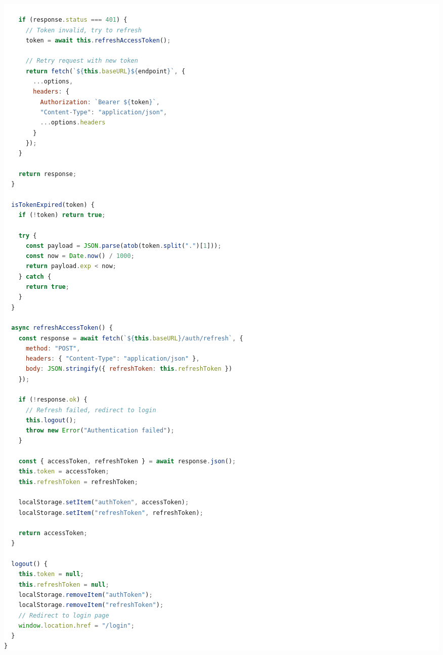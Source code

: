 ```javascript

    if (response.status === 401) {
      // Token invalid, try to refresh
      token = await this.refreshAccessToken();

      // Retry request with new token
      return fetch(`${this.baseURL}${endpoint}`, {
        ...options,
        headers: {
          Authorization: `Bearer ${token}`,
          "Content-Type": "application/json",
          ...options.headers
        }
      });
    }

    return response;
  }

  isTokenExpired(token) {
    if (!token) return true;

    try {
      const payload = JSON.parse(atob(token.split(".")[1]));
      const now = Date.now() / 1000;
      return payload.exp < now;
    } catch {
      return true;
    }
  }

  async refreshAccessToken() {
    const response = await fetch(`${this.baseURL}/auth/refresh`, {
      method: "POST",
      headers: { "Content-Type": "application/json" },
      body: JSON.stringify({ refreshToken: this.refreshToken })
    });

    if (!response.ok) {
      // Refresh failed, redirect to login
      this.logout();
      throw new Error("Authentication failed");
    }

    const { accessToken, refreshToken } = await response.json();
    this.token = accessToken;
    this.refreshToken = refreshToken;

    localStorage.setItem("authToken", accessToken);
    localStorage.setItem("refreshToken", refreshToken);

    return accessToken;
  }

  logout() {
    this.token = null;
    this.refreshToken = null;
    localStorage.removeItem("authToken");
    localStorage.removeItem("refreshToken");
    // Redirect to login page
    window.location.href = "/login";
  }
}
```